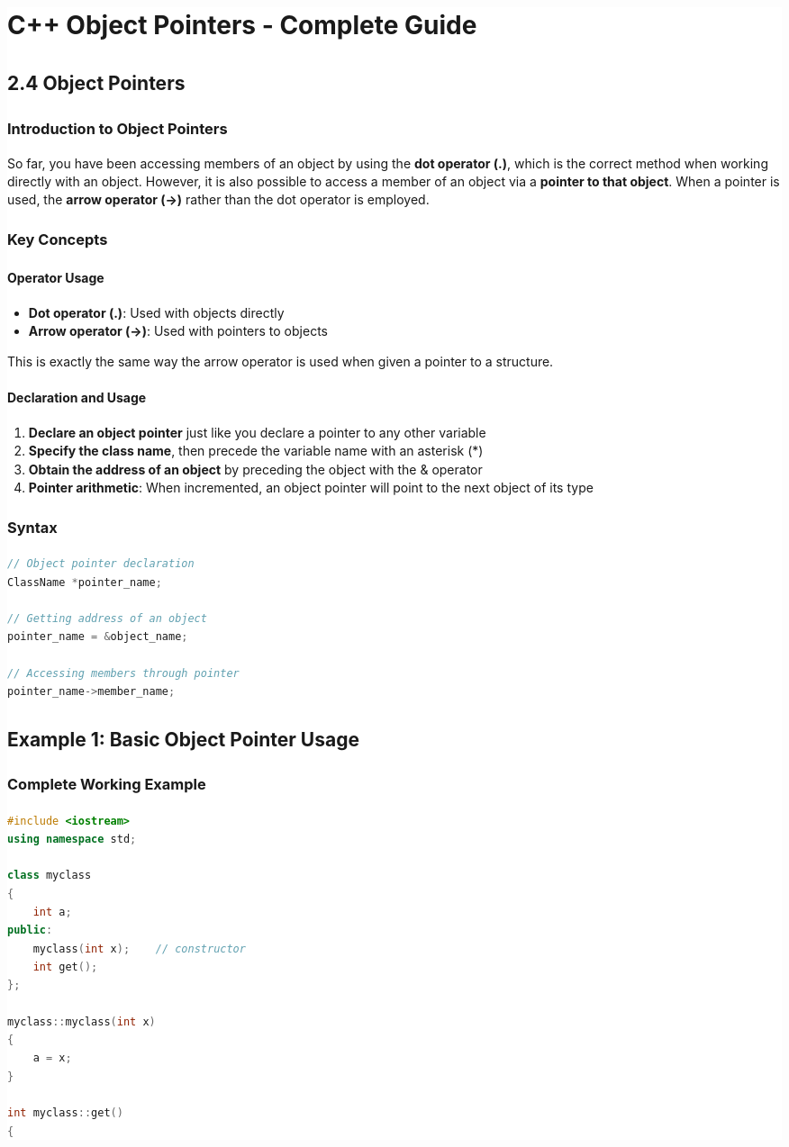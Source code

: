 # C++ Object Pointers - Complete Guide

## 2.4 Object Pointers

### Introduction to Object Pointers

So far, you have been accessing members of an object by using the **dot operator (.)**, which is the correct method when working directly with an object. However, it is also possible to access a member of an object via a **pointer to that object**. When a pointer is used, the **arrow operator (->)** rather than the dot operator is employed.

### Key Concepts

#### Operator Usage
- **Dot operator (.)**: Used with objects directly
- **Arrow operator (->)**: Used with pointers to objects

This is exactly the same way the arrow operator is used when given a pointer to a structure.

#### Declaration and Usage
1. **Declare an object pointer** just like you declare a pointer to any other variable
2. **Specify the class name**, then precede the variable name with an asterisk (*)
3. **Obtain the address of an object** by preceding the object with the & operator
4. **Pointer arithmetic**: When incremented, an object pointer will point to the next object of its type

### Syntax

```cpp
// Object pointer declaration
ClassName *pointer_name;

// Getting address of an object
pointer_name = &object_name;

// Accessing members through pointer
pointer_name->member_name;
```

## Example 1: Basic Object Pointer Usage

### Complete Working Example

```cpp
#include <iostream>
using namespace std;

class myclass 
{
    int a;
public:
    myclass(int x);    // constructor
    int get();
};

myclass::myclass(int x) 
{
    a = x;
}

int myclass::get() 
{
```